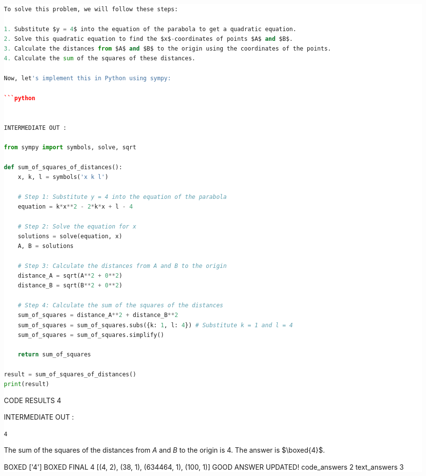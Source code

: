```python
To solve this problem, we will follow these steps:

1. Substitute $y = 4$ into the equation of the parabola to get a quadratic equation.
2. Solve this quadratic equation to find the $x$-coordinates of points $A$ and $B$.
3. Calculate the distances from $A$ and $B$ to the origin using the coordinates of the points.
4. Calculate the sum of the squares of these distances.

Now, let's implement this in Python using sympy:

```python


INTERMEDIATE OUT :

from sympy import symbols, solve, sqrt

def sum_of_squares_of_distances():
    x, k, l = symbols('x k l')

    # Step 1: Substitute y = 4 into the equation of the parabola
    equation = k*x**2 - 2*k*x + l - 4

    # Step 2: Solve the equation for x
    solutions = solve(equation, x)
    A, B = solutions

    # Step 3: Calculate the distances from A and B to the origin
    distance_A = sqrt(A**2 + 0**2)
    distance_B = sqrt(B**2 + 0**2)

    # Step 4: Calculate the sum of the squares of the distances
    sum_of_squares = distance_A**2 + distance_B**2
    sum_of_squares = sum_of_squares.subs({k: 1, l: 4}) # Substitute k = 1 and l = 4
    sum_of_squares = sum_of_squares.simplify()

    return sum_of_squares

result = sum_of_squares_of_distances()
print(result)
```

CODE RESULTS 4

INTERMEDIATE OUT :
```output
4
```
The sum of the squares of the distances from $A$ and $B$ to the origin is $4$. The answer is $\boxed{4}$.

BOXED ['4']
BOXED FINAL 4
[(4, 2), (38, 1), (634464, 1), (100, 1)]
GOOD ANSWER UPDATED!
code_answers 2 text_answers 3
